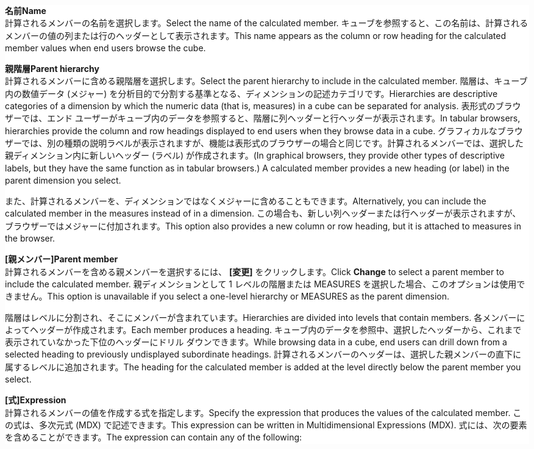  <span data-ttu-id="3d055-111">**名前**</span><span class="sxs-lookup"><span data-stu-id="3d055-111">**Name**</span></span>  
 <span data-ttu-id="3d055-112">計算されるメンバーの名前を選択します。</span><span class="sxs-lookup"><span data-stu-id="3d055-112">Select the name of the calculated member.</span></span> <span data-ttu-id="3d055-113">キューブを参照すると、この名前は、計算されるメンバーの値の列または行のヘッダーとして表示されます。</span><span class="sxs-lookup"><span data-stu-id="3d055-113">This name appears as the column or row heading for the calculated member values when end users browse the cube.</span></span>  
  
 <span data-ttu-id="3d055-114">**親階層**</span><span class="sxs-lookup"><span data-stu-id="3d055-114">**Parent hierarchy**</span></span>  
 <span data-ttu-id="3d055-115">計算されるメンバーに含める親階層を選択します。</span><span class="sxs-lookup"><span data-stu-id="3d055-115">Select the parent hierarchy to include in the calculated member.</span></span> <span data-ttu-id="3d055-116">階層は、キューブ内の数値データ (メジャー) を分析目的で分割する基準となる、ディメンションの記述カテゴリです。</span><span class="sxs-lookup"><span data-stu-id="3d055-116">Hierarchies are descriptive categories of a dimension by which the numeric data (that is, measures) in a cube can be separated for analysis.</span></span> <span data-ttu-id="3d055-117">表形式のブラウザーでは、エンド ユーザーがキューブ内のデータを参照すると、階層に列ヘッダーと行ヘッダーが表示されます。</span><span class="sxs-lookup"><span data-stu-id="3d055-117">In tabular browsers, hierarchies provide the column and row headings displayed to end users when they browse data in a cube.</span></span> <span data-ttu-id="3d055-118">グラフィカルなブラウザーでは、別の種類の説明ラベルが表示されますが、機能は表形式のブラウザーの場合と同じです。計算されるメンバーでは、選択した親ディメンション内に新しいヘッダー (ラベル) が作成されます。</span><span class="sxs-lookup"><span data-stu-id="3d055-118">(In graphical browsers, they provide other types of descriptive labels, but they have the same function as in tabular browsers.) A calculated member provides a new heading (or label) in the parent dimension you select.</span></span>  
  
 <span data-ttu-id="3d055-119">また、計算されるメンバーを、ディメンションではなくメジャーに含めることもできます。</span><span class="sxs-lookup"><span data-stu-id="3d055-119">Alternatively, you can include the calculated member in the measures instead of in a dimension.</span></span> <span data-ttu-id="3d055-120">この場合も、新しい列ヘッダーまたは行ヘッダーが表示されますが、ブラウザーではメジャーに付加されます。</span><span class="sxs-lookup"><span data-stu-id="3d055-120">This option also provides a new column or row heading, but it is attached to measures in the browser.</span></span>  
  
 <span data-ttu-id="3d055-121">**[親メンバー]**</span><span class="sxs-lookup"><span data-stu-id="3d055-121">**Parent member**</span></span>  
 <span data-ttu-id="3d055-122">計算されるメンバーを含める親メンバーを選択するには、 **[変更]** をクリックします。</span><span class="sxs-lookup"><span data-stu-id="3d055-122">Click **Change** to select a parent member to include the calculated member.</span></span> <span data-ttu-id="3d055-123">親ディメンションとして 1 レベルの階層または MEASURES を選択した場合、このオプションは使用できません。</span><span class="sxs-lookup"><span data-stu-id="3d055-123">This option is unavailable if you select a one-level hierarchy or MEASURES as the parent dimension.</span></span>  
  
 <span data-ttu-id="3d055-124">階層はレベルに分割され、そこにメンバーが含まれています。</span><span class="sxs-lookup"><span data-stu-id="3d055-124">Hierarchies are divided into levels that contain members.</span></span> <span data-ttu-id="3d055-125">各メンバーによってヘッダーが作成されます。</span><span class="sxs-lookup"><span data-stu-id="3d055-125">Each member produces a heading.</span></span> <span data-ttu-id="3d055-126">キューブ内のデータを参照中、選択したヘッダーから、これまで表示されていなかった下位のヘッダーにドリル ダウンできます。</span><span class="sxs-lookup"><span data-stu-id="3d055-126">While browsing data in a cube, end users can drill down from a selected heading to previously undisplayed subordinate headings.</span></span> <span data-ttu-id="3d055-127">計算されるメンバーのヘッダーは、選択した親メンバーの直下に属するレベルに追加されます。</span><span class="sxs-lookup"><span data-stu-id="3d055-127">The heading for the calculated member is added at the level directly below the parent member you select.</span></span>  
  
 <span data-ttu-id="3d055-128">**[式]**</span><span class="sxs-lookup"><span data-stu-id="3d055-128">**Expression**</span></span>  
 <span data-ttu-id="3d055-129">計算されるメンバーの値を作成する式を指定します。</span><span class="sxs-lookup"><span data-stu-id="3d055-129">Specify the expression that produces the values of the calculated member.</span></span> <span data-ttu-id="3d055-130">この式は、多次元式 (MDX) で記述できます。</span><span class="sxs-lookup"><span data-stu-id="3d055-130">This expression can be written in Multidimensional Expressions (MDX).</span></span> <span data-ttu-id="3d055-131">式には、次の要素を含めることができます。</span><span class="sxs-lookup"><span data-stu-id="3d055-131">The expression can contain any of the following:</span></span>  
  